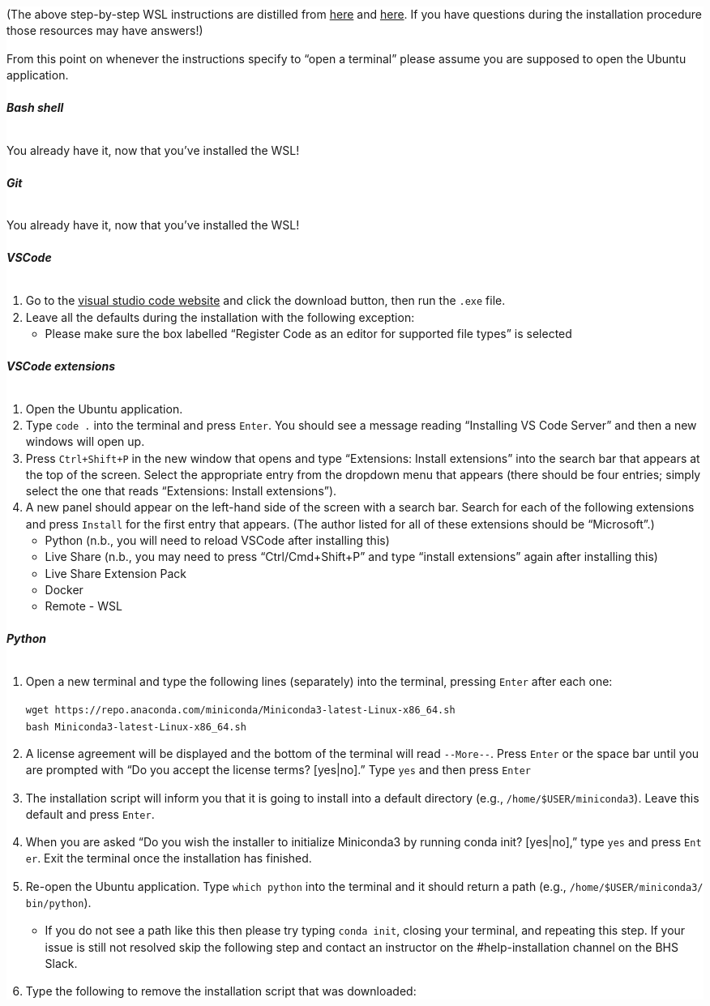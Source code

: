 (The above step-by-step WSL instructions are distilled from [here](https://docs.microsoft.com/en-us/windows/wsl/install-win10) and [here](https://docs.microsoft.com/en-us/windows/wsl/initialize-distro). If you have questions during the installation procedure those resources may have answers!)

From this point on whenever the instructions specify to “open a terminal” please assume you are supposed to open the Ubuntu application.

###### **Bash shell**

You already have it, now that you’ve installed the WSL!

###### **Git**

You already have it, now that you’ve installed the WSL!

###### **VSCode**

1.  Go to the [visual studio code website](https://code.visualstudio.com/) and click the download button, then run the `.exe` file.
2.  Leave all the defaults during the installation with the following exception:
    *   Please make sure the box labelled “Register Code as an editor for supported file types” is selected

###### **VSCode extensions**

1.  Open the Ubuntu application.
2.  Type `code .` into the terminal and press `Enter`. You should see a message reading “Installing VS Code Server” and then a new windows will open up.
3.  Press `Ctrl+Shift+P` in the new window that opens and type “Extensions: Install extensions” into the search bar that appears at the top of the screen. Select the appropriate entry from the dropdown menu that appears (there should be four entries; simply select the one that reads “Extensions: Install extensions”).
4.  A new panel should appear on the left-hand side of the screen with a search bar. Search for each of the following extensions and press `Install` for the first entry that appears. (The author listed for all of these extensions should be “Microsoft”.)
    *   Python (n.b., you will need to reload VSCode after installing this)
    *   Live Share (n.b., you may need to press “Ctrl/Cmd+Shift+P” and type “install extensions” again after installing this)
    *   Live Share Extension Pack
    *   Docker
    *   Remote - WSL

###### **Python**

1.  Open a new terminal and type the following lines (separately) into the terminal, pressing `Enter` after each one:
    
        wget https://repo.anaconda.com/miniconda/Miniconda3-latest-Linux-x86_64.sh
        bash Miniconda3-latest-Linux-x86_64.sh
        
    
2.  A license agreement will be displayed and the bottom of the terminal will read `--More--`. Press `Enter` or the space bar until you are prompted with “Do you accept the license terms? \[yes|no\].” Type `yes` and then press `Enter`
3.  The installation script will inform you that it is going to install into a default directory (e.g., `/home/$USER/miniconda3`). Leave this default and press `Enter`.
4.  When you are asked “Do you wish the installer to initialize Miniconda3 by running conda init? \[yes|no\],” type `yes` and press `Enter`. Exit the terminal once the installation has finished.
5.  Re-open the Ubuntu application. Type `which python` into the terminal and it should return a path (e.g., `/home/$USER/miniconda3/bin/python`).
    *   If you do not see a path like this then please try typing `conda init`, closing your terminal, and repeating this step. If your issue is still not resolved skip the following step and contact an instructor on the #help-installation channel on the BHS Slack.
6.  Type the following to remove the installation script that was downloaded:
    
